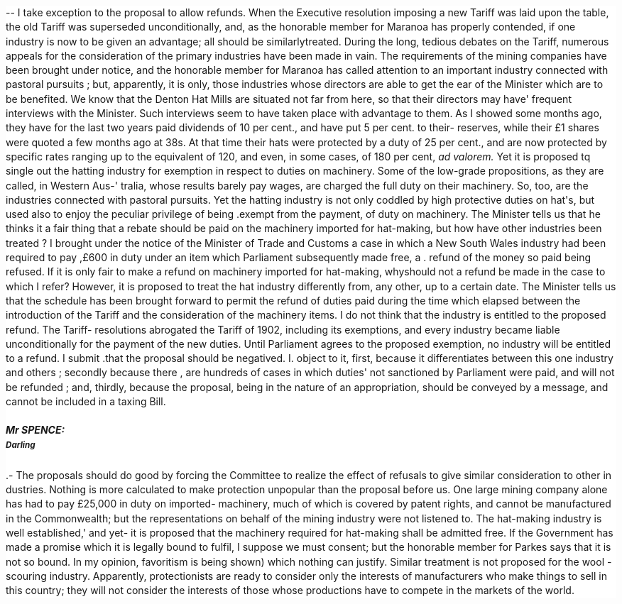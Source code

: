-- I take exception to the proposal to allow refunds. When the Executive resolution imposing a new Tariff was laid upon the table, the old Tariff was superseded unconditionally, and, as the honorable member for Maranoa has properly contended, if one industry is now to be given an advantage; all should be similarlytreated. During the long, tedious debates on the Tariff, numerous appeals for the consideration of the primary industries have been made in vain. The requirements of the mining companies have been brought under notice, and the honorable member for Maranoa has called attention to an important industry connected with pastoral pursuits ; but, apparently, it is only, those industries whose directors are able to get the ear of the Minister which are to be benefited. We know that the Denton Hat Mills are situated not far from here, so that their directors may have' frequent interviews with the Minister. Such interviews seem to have taken place with advantage to them. As I showed some months ago, they have for the last two years paid dividends of 10 per cent., and have put 5 per cent. to their- reserves, while their £1 shares were quoted a few months ago at 38s. At  that time their hats were protected by a duty of 25 per cent., and are now protected by specific rates ranging up to the equivalent of 120, and even, in some cases, of 180 per cent,  *ad valorem.*  Yet it is proposed tq single out the hatting industry for exemption in respect to duties on machinery. Some of the low-grade propositions, as they are called, in Western Aus-' tralia, whose results barely pay wages, are charged the full duty on their machinery. So, too, are the industries connected with pastoral pursuits. Yet the hatting industry is not only coddled by high protective duties on hat's, but used also to enjoy the peculiar privilege of being .exempt from the payment, of duty on machinery. The Minister tells us that he thinks it a fair thing that a rebate should be paid on the machinery imported for hat-making, but how have other industries been treated ? I brought under the notice of the Minister of Trade and Customs a case in which a New South Wales industry had been required to pay ,£600 in duty under an item which Parliament subsequently made free, a . refund of the money so paid being refused. If it is only fair to make a refund on machinery imported for hat-making, whyshould not a refund be made in the case to which I refer? However, it is proposed to treat the hat industry differently from, any other, up to a certain date. The Minister tells us that the schedule has been brought forward to permit the refund of duties paid during the time which elapsed between the introduction of the Tariff and the consideration of the machinery items. I do not think that the industry is entitled to the proposed refund. The Tariff- resolutions abrogated the Tariff of 1902, including its exemptions, and every industry became liable unconditionally for the payment of the new duties. Until Parliament agrees to the proposed exemption, no industry will be entitled to a refund. I submit .that the proposal should be negatived. I. object to it, first, because it differentiates between this one industry and others ; secondly because there , are hundreds of cases in which duties' not sanctioned by Parliament were paid, and will not be refunded ; and, thirdly, because the proposal, being in the nature of an appropriation, should be conveyed by a message, and cannot be included in a taxing Bill. 

##### Mr SPENCE:<br><small class="text-muted">Darling</small>

.- The proposals should do good by  forcing the Committee to realize the effect of refusals to give similar consideration to other in dustries. Nothing is more calculated to make protection unpopular than the proposal before us. One large mining company alone has had to pay £25,000 in duty on imported- machinery, much of which is covered by patent rights, and cannot be manufactured in the Commonwealth; but the representations on behalf of the mining industry were not listened to. The hat-making industry is well established,' and yet- it is proposed that the machinery required for hat-making shall be admitted free. If the Government has made a promise which it is legally bound to fulfil, I suppose we must consent; but the honorable member for Parkes says that it is not so bound. In my opinion, favoritism is being shown) which nothing can justify. Similar treatment is not proposed for the wool -scouring industry. Apparently, protectionists are ready to consider only the interests of manufacturers who make things to sell in this country; they will not consider the interests of those whose productions have to compete in the markets of the world.  
